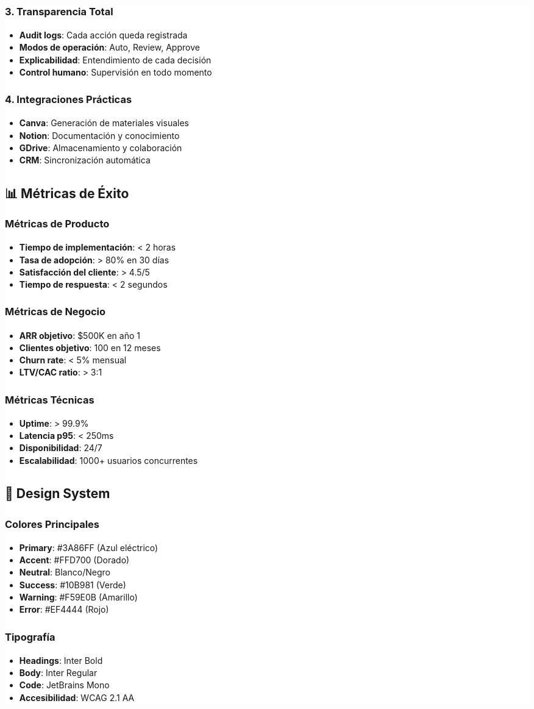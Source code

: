 ### 3. Transparencia Total
- **Audit logs**: Cada acción queda registrada
- **Modos de operación**: Auto, Review, Approve
- **Explicabilidad**: Entendimiento de cada decisión
- **Control humano**: Supervisión en todo momento

### 4. Integraciones Prácticas
- **Canva**: Generación de materiales visuales
- **Notion**: Documentación y conocimiento
- **GDrive**: Almacenamiento y colaboración
- **CRM**: Sincronización automática

## 📊 Métricas de Éxito

### Métricas de Producto
- **Tiempo de implementación**: < 2 horas
- **Tasa de adopción**: > 80% en 30 días
- **Satisfacción del cliente**: > 4.5/5
- **Tiempo de respuesta**: < 2 segundos

### Métricas de Negocio
- **ARR objetivo**: $500K en año 1
- **Clientes objetivo**: 100 en 12 meses
- **Churn rate**: < 5% mensual
- **LTV/CAC ratio**: > 3:1

### Métricas Técnicas
- **Uptime**: > 99.9%
- **Latencia p95**: < 250ms
- **Disponibilidad**: 24/7
- **Escalabilidad**: 1000+ usuarios concurrentes

## 🎨 Design System

### Colores Principales
- **Primary**: #3A86FF (Azul eléctrico)
- **Accent**: #FFD700 (Dorado)
- **Neutral**: Blanco/Negro
- **Success**: #10B981 (Verde)
- **Warning**: #F59E0B (Amarillo)
- **Error**: #EF4444 (Rojo)

### Tipografía
- **Headings**: Inter Bold
- **Body**: Inter Regular
- **Code**: JetBrains Mono
- **Accesibilidad**: WCAG 2.1 AA
